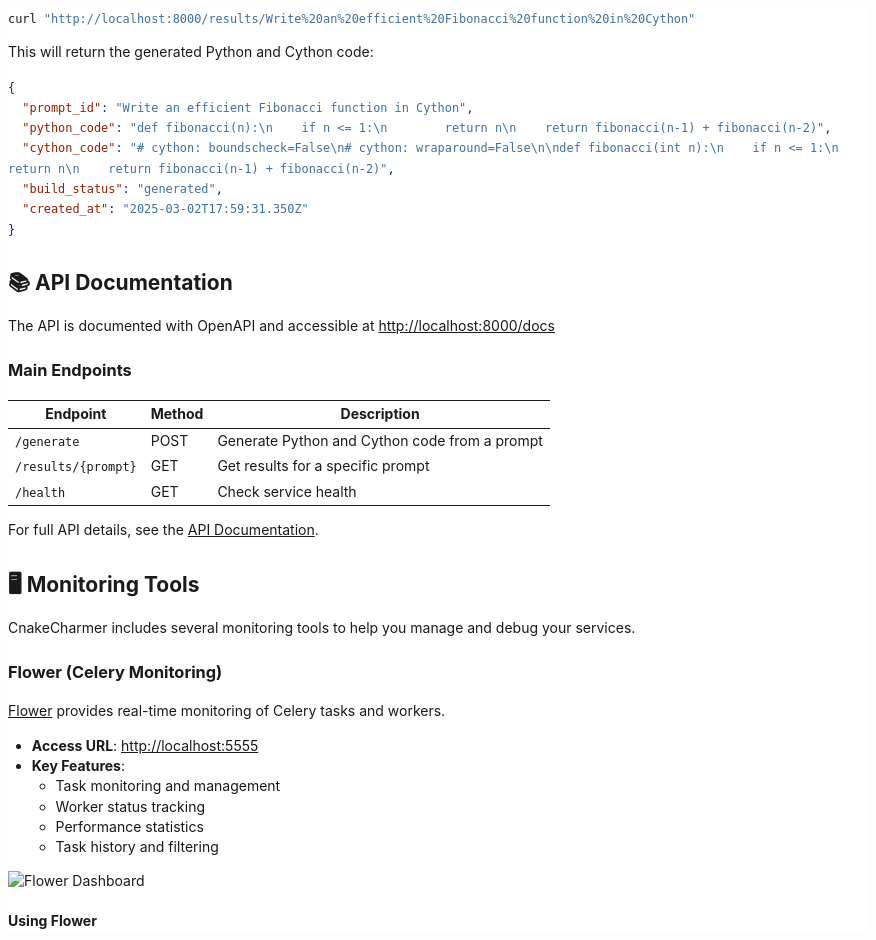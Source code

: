 ```bash
curl "http://localhost:8000/results/Write%20an%20efficient%20Fibonacci%20function%20in%20Cython"
```

This will return the generated Python and Cython code:

```json
{
  "prompt_id": "Write an efficient Fibonacci function in Cython",
  "python_code": "def fibonacci(n):\n    if n <= 1:\n        return n\n    return fibonacci(n-1) + fibonacci(n-2)",
  "cython_code": "# cython: boundscheck=False\n# cython: wraparound=False\n\ndef fibonacci(int n):\n    if n <= 1:\n        return n\n    return fibonacci(n-1) + fibonacci(n-2)",
  "build_status": "generated",
  "created_at": "2025-03-02T17:59:31.350Z"
}
```

## 📚 API Documentation

The API is documented with OpenAPI and accessible at [http://localhost:8000/docs](http://localhost:8000/docs)

### Main Endpoints

| Endpoint | Method | Description |
|----------|--------|-------------|
| `/generate` | POST | Generate Python and Cython code from a prompt |
| `/results/{prompt}` | GET | Get results for a specific prompt |
| `/health` | GET | Check service health |

For full API details, see the [API Documentation](http://localhost:8000/docs).

## 🖥️ Monitoring Tools

CnakeCharmer includes several monitoring tools to help you manage and debug your services.

### Flower (Celery Monitoring)

[Flower](https://flower.readthedocs.io/) provides real-time monitoring of Celery tasks and workers.

- **Access URL**: [http://localhost:5555](http://localhost:5555)
- **Key Features**:
  - Task monitoring and management
  - Worker status tracking
  - Performance statistics
  - Task history and filtering

![Flower Dashboard](https://flower.readthedocs.io/en/latest/_images/dashboard.png)

#### Using Flower
